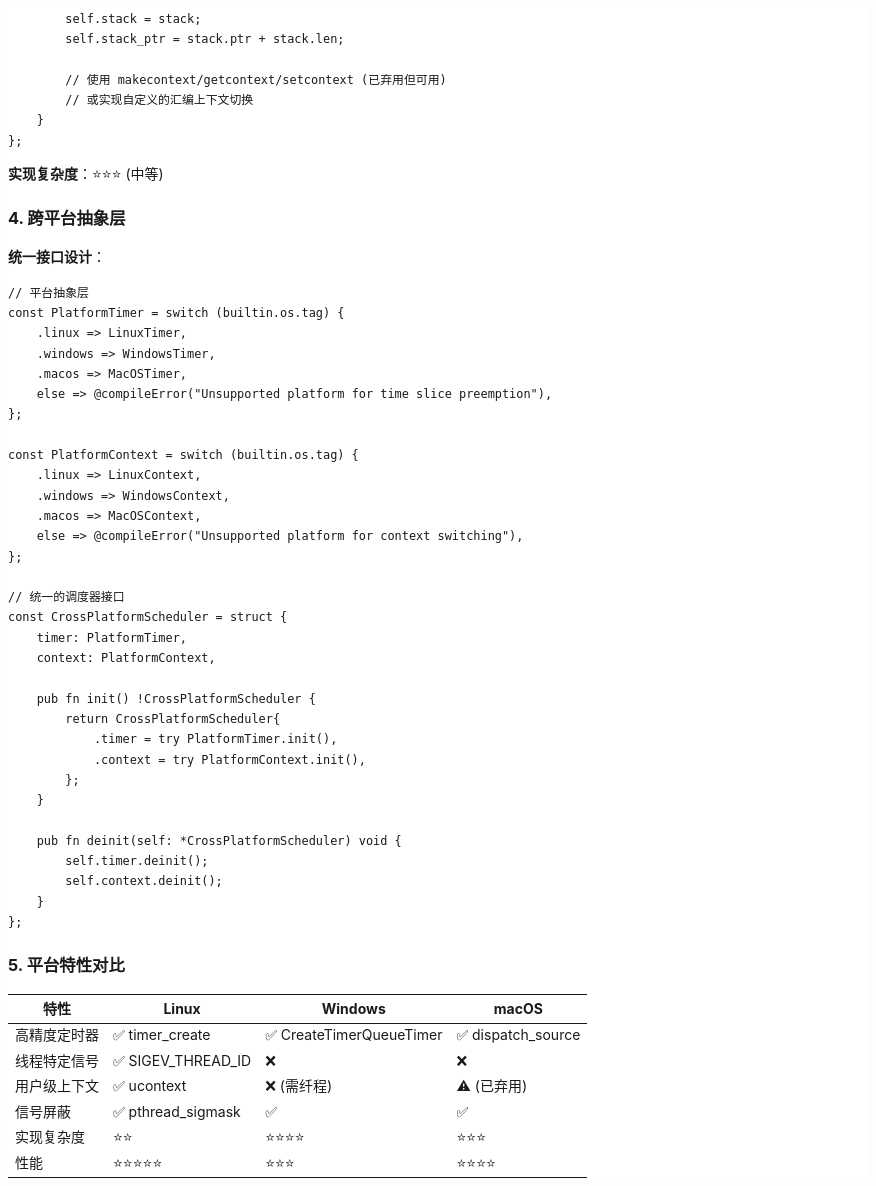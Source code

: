 ```zig
        self.stack = stack;
        self.stack_ptr = stack.ptr + stack.len;
        
        // 使用 makecontext/getcontext/setcontext (已弃用但可用)
        // 或实现自定义的汇编上下文切换
    }
};
```

**实现复杂度**：⭐⭐⭐ (中等)

### 4. 跨平台抽象层

**统一接口设计**：
```zig
// 平台抽象层
const PlatformTimer = switch (builtin.os.tag) {
    .linux => LinuxTimer,
    .windows => WindowsTimer,
    .macos => MacOSTimer,
    else => @compileError("Unsupported platform for time slice preemption"),
};

const PlatformContext = switch (builtin.os.tag) {
    .linux => LinuxContext,
    .windows => WindowsContext,
    .macos => MacOSContext,
    else => @compileError("Unsupported platform for context switching"),
};

// 统一的调度器接口
const CrossPlatformScheduler = struct {
    timer: PlatformTimer,
    context: PlatformContext,
    
    pub fn init() !CrossPlatformScheduler {
        return CrossPlatformScheduler{
            .timer = try PlatformTimer.init(),
            .context = try PlatformContext.init(),
        };
    }
    
    pub fn deinit(self: *CrossPlatformScheduler) void {
        self.timer.deinit();
        self.context.deinit();
    }
};
```

### 5. 平台特性对比

| 特性 | Linux | Windows | macOS |
|------|-------|---------|-------|
| 高精度定时器 | ✅ timer_create | ✅ CreateTimerQueueTimer | ✅ dispatch_source |
| 线程特定信号 | ✅ SIGEV_THREAD_ID | ❌ | ❌ |
| 用户级上下文 | ✅ ucontext | ❌ (需纤程) | ⚠️ (已弃用) |
| 信号屏蔽 | ✅ pthread_sigmask | ✅ | ✅ |
| 实现复杂度 | ⭐⭐ | ⭐⭐⭐⭐ | ⭐⭐⭐ |
| 性能 | ⭐⭐⭐⭐⭐ | ⭐⭐⭐ | ⭐⭐⭐⭐ |
